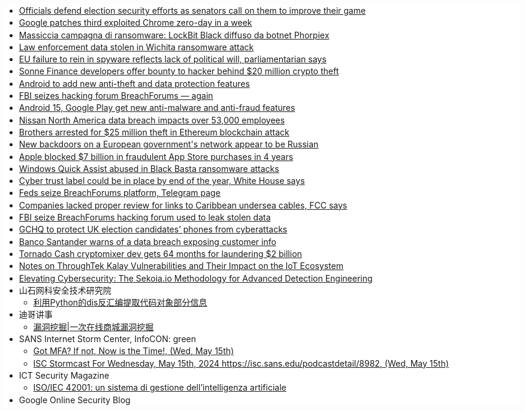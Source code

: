   - [Officials defend election security efforts as senators call on them to improve their game](https://therecord.media/2024-election-security-hearing-senate-intelligence-committee)
  - [Google patches third exploited Chrome zero-day in a week](https://www.bleepingcomputer.com/news/google/google-patches-third-exploited-chrome-zero-day-in-a-week/)
  - [Massiccia campagna di ransomware: LockBit Black diffuso da botnet Phorpiex](https://www.insicurezzadigitale.com/massiccia-campagna-di-ransomware-lockbit-black-diffuso-da-botnet-phorpiex/)
  - [Law enforcement data stolen in Wichita ransomware attack](https://therecord.media/law-enforcement-data-stolen-wichita-ransomware)
  - [EU failure to rein in spyware reflects lack of political will, parliamentarian says](https://therecord.media/eu-failure-spyware-political-will)
  - [Sonne Finance developers offer bounty to hacker behind $20 million crypto theft](https://therecord.media/sonne-finance-cryptocurrency-heist-bounty-offered)
  - [Android to add new anti-theft and data protection features](https://www.bleepingcomputer.com/news/google/android-to-add-new-anti-theft-and-data-protection-features/)
  - [FBI seizes hacking forum BreachForums — again](https://techcrunch.com/2024/05/15/fbi-seizes-hacking-forum-breachforums-again/)
  - [Android 15, Google Play get new anti-malware and anti-fraud features](https://www.bleepingcomputer.com/news/google/android-15-google-play-get-new-anti-malware-and-anti-fraud-features/)
  - [Nissan North America data breach impacts over 53,000 employees](https://www.bleepingcomputer.com/news/security/nissan-north-america-data-breach-impacts-over-53-000-employees/)
  - [Brothers arrested for $25 million theft in Ethereum blockchain attack](https://www.bleepingcomputer.com/news/security/brothers-arrested-for-25-million-theft-in-ethereum-blockchain-attack/)
  - [New backdoors on a European government's network appear to be Russian](https://therecord.media/backdoor-malware-european-government-turla-suspected)
  - [Apple blocked $7 billion in fraudulent App Store purchases in 4 years](https://www.bleepingcomputer.com/news/security/apple-blocked-7-billion-in-fraudulent-app-store-purchases-in-4-years/)
  - [Windows Quick Assist abused in Black Basta ransomware attacks](https://www.bleepingcomputer.com/news/security/windows-quick-assist-abused-in-black-basta-ransomware-attacks/)
  - [Cyber trust label could be in place by end of the year, White House says](https://therecord.media/cyber-trust-label-coming-this-year)
  - [Feds seize BreachForums platform, Telegram page](https://therecord.media/breachforums-platform-seized-by-fbi-doj)
  - [Companies lacked proper review for links to Caribbean undersea cables, FCC says](https://therecord.media/companies-lacked-review-undersea-cables-caribbean)
  - [FBI seize BreachForums hacking forum used to leak stolen data](https://www.bleepingcomputer.com/news/security/fbi-seize-breachforums-hacking-forum-used-to-leak-stolen-data/)
  - [GCHQ to protect UK election candidates’ phones from cyberattacks](https://therecord.media/british-signals-agency-cyberattacks-phones)
  - [Banco Santander warns of a data breach exposing customer info](https://www.bleepingcomputer.com/news/security/banco-santander-warns-of-a-data-breach-exposing-customer-info/)
  - [Tornado Cash cryptomixer dev gets 64 months for laundering $2 billion](https://www.bleepingcomputer.com/news/legal/tornado-cash-cryptomixer-dev-gets-64-months-for-laundering-2-billion/)
  - [Notes on ThroughTek Kalay Vulnerabilities and Their Impact on the IoT Ecosystem](https://www.bitdefender.com/blog/labs/notes-on-throughtek-kalay-vulnerabilities-and-their-impact/)
  - [Elevating Cybersecurity: The Sekoia.io Methodology for Advanced Detection Engineering](https://blog.sekoia.io/elevating-cybersecurity-the-sekoia-io-methodology-for-advanced-detection-engineering/)
- 山石网科安全技术研究院
  - [利用Python的dis反汇编提取代码对象部分信息](https://mp.weixin.qq.com/s?__biz=MzUzMDUxNTE1Mw==&mid=2247506021&idx=1&sn=4251f43313f133c79f962495483210da&chksm=fa520ddbcd2584cdb5d0fc9ae87d5bd0f9c3c90c04186f739e3f1f4505d4860fcb2d2f075c3c&scene=58&subscene=0#rd)
- 迪哥讲事
  - [漏洞挖掘|一次在线商城漏洞挖掘](https://mp.weixin.qq.com/s?__biz=MzIzMTIzNTM0MA==&mid=2247494619&idx=1&sn=fc96fa0e3667e78735394f8b01a1e3bf&chksm=e8a5e1b8dfd268aefe538dee8805b57648a8b1f59dc3e98d7b1eab324d102f1b13d94be6117d&scene=58&subscene=0#rd)
- SANS Internet Storm Center, InfoCON: green
  - [Got MFA&#x3f;  If not, Now is the Time&#x21;, (Wed, May 15th)](https://isc.sans.edu/diary/rss/30926)
  - [ISC Stormcast For Wednesday, May 15th, 2024 https://isc.sans.edu/podcastdetail/8982, (Wed, May 15th)](https://isc.sans.edu/diary/rss/30922)
- ICT Security Magazine
  - [ISO/IEC 42001: un sistema di gestione dell’intelligenza artificiale](https://www.ictsecuritymagazine.com/articoli/iso-iec-42001-un-sistema-di-gestione-dellintelligenza-artificiale/)
- Google Online Security Blog